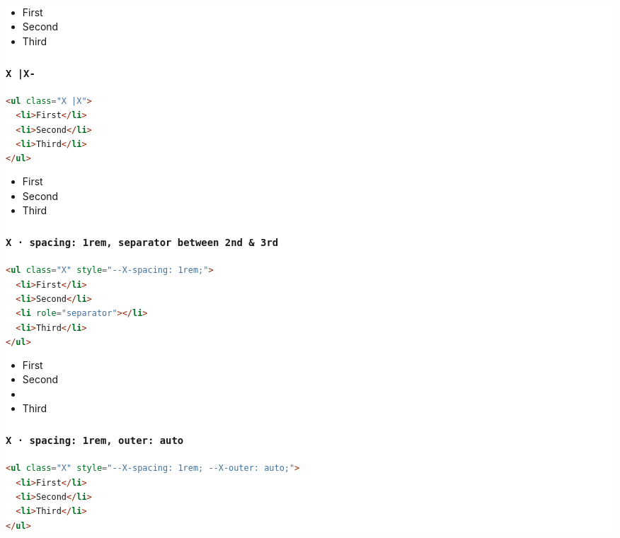 <div class="example">
  <ul class="X" style="--X-spacing: auto;">
    <li>First</li>
    <li>Second</li>
    <li>Third</li>
  </ul>
</div>

### `X |X-`

```html
<ul class="X |X">
  <li>First</li>
  <li>Second</li>
  <li>Third</li>
</ul>
```

<div class="example">
  <ul class="X |X">
    <li>First</li>
    <li>Second</li>
    <li>Third</li>
  </ul>
</div>

### `X · spacing: 1rem, separator between 2nd & 3rd`

```html
<ul class="X" style="--X-spacing: 1rem;">
  <li>First</li>
  <li>Second</li>
  <li role="separator"></li>
  <li>Third</li>
</ul>
```

<div class="example">
  <ul class="X" style="--X-spacing: 1rem;">
    <li>First</li>
    <li>Second</li>
    <li role="separator"></li>
    <li>Third</li>
  </ul>
</div>

### `X · spacing: 1rem, outer: auto`

```html
<ul class="X" style="--X-spacing: 1rem; --X-outer: auto;">
  <li>First</li>
  <li>Second</li>
  <li>Third</li>
</ul>
```
